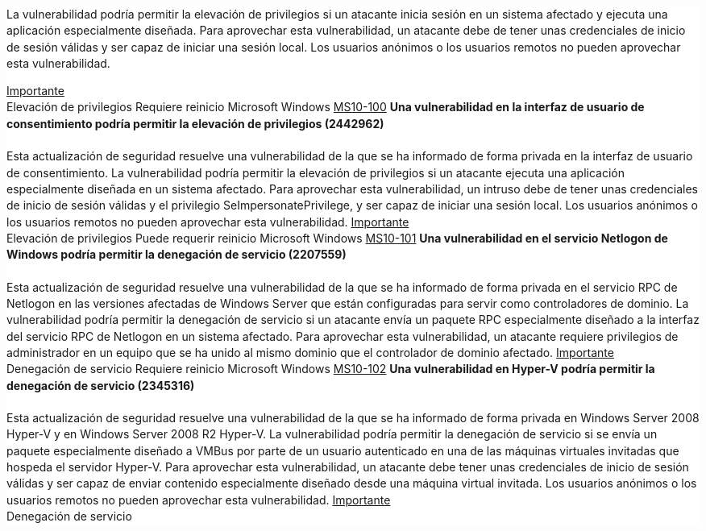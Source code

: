 La vulnerabilidad podría permitir la elevación de privilegios si un atacante inicia sesión en un sistema afectado y ejecuta una aplicación especialmente diseñada. Para aprovechar esta vulnerabilidad, un atacante debe de tener unas credenciales de inicio de sesión válidas y ser capaz de iniciar una sesión local. Los usuarios anónimos o los usuarios remotos no pueden aprovechar esta vulnerabilidad.</td>
<td style="border:1px solid black;"><a href="http://technet.microsoft.com/security/bulletin/rating">Importante</a><br />
Elevación de privilegios</td>
<td style="border:1px solid black;">Requiere reinicio</td>
<td style="border:1px solid black;">Microsoft Windows</td>
</tr>
<tr class="odd">
<td style="border:1px solid black;"><a href="http://technet.microsoft.com/security/bulletin/ms10-099">MS10-100</a></td>
<td style="border:1px solid black;"><strong>Una vulnerabilidad en la interfaz de usuario de consentimiento podría permitir la elevación de privilegios (2442962)</strong><br />
<br />
Esta actualización de seguridad resuelve una vulnerabilidad de la que se ha informado de forma privada en la interfaz de usuario de consentimiento. La vulnerabilidad podría permitir la elevación de privilegios si un atacante ejecuta una aplicación especialmente diseñada en un sistema afectado. Para aprovechar esta vulnerabilidad, un intruso debe de tener unas credenciales de inicio de sesión válidas y el privilegio SeImpersonatePrivilege, y ser capaz de iniciar una sesión local. Los usuarios anónimos o los usuarios remotos no pueden aprovechar esta vulnerabilidad.</td>
<td style="border:1px solid black;"><a href="http://technet.microsoft.com/security/bulletin/rating">Importante</a><br />
Elevación de privilegios</td>
<td style="border:1px solid black;">Puede requerir reinicio</td>
<td style="border:1px solid black;">Microsoft Windows</td>
</tr>
<tr class="even">
<td style="border:1px solid black;"><a href="http://technet.microsoft.com/security/bulletin/ms10-101">MS10-101</a></td>
<td style="border:1px solid black;"><strong>Una vulnerabilidad en el servicio Netlogon de Windows podría permitir la denegación de servicio (2207559)</strong><br />
<br />
Esta actualización de seguridad resuelve una vulnerabilidad de la que se ha informado de forma privada en el servicio RPC de Netlogon en las versiones afectadas de Windows Server que están configuradas para servir como controladores de dominio. La vulnerabilidad podría permitir la denegación de servicio si un atacante envía un paquete RPC especialmente diseñado a la interfaz del servicio RPC de Netlogon en un sistema afectado. Para aprovechar esta vulnerabilidad, un atacante requiere privilegios de administrador en un equipo que se ha unido al mismo dominio que el controlador de dominio afectado.</td>
<td style="border:1px solid black;"><a href="http://technet.microsoft.com/security/bulletin/rating">Importante</a><br />
Denegación de servicio</td>
<td style="border:1px solid black;">Requiere reinicio</td>
<td style="border:1px solid black;">Microsoft Windows</td>
</tr>
<tr class="odd">
<td style="border:1px solid black;"><a href="http://technet.microsoft.com/security/bulletin/ms10-102">MS10-102</a></td>
<td style="border:1px solid black;"><strong>Una vulnerabilidad en Hyper-V podría permitir la denegación de servicio (2345316)</strong><br />
<br />
Esta actualización de seguridad resuelve una vulnerabilidad de la que se ha informado de forma privada en Windows Server 2008 Hyper-V y en Windows Server 2008 R2 Hyper-V. La vulnerabilidad podría permitir la denegación de servicio si se envía un paquete especialmente diseñado a VMBus por parte de un usuario autenticado en una de las máquinas virtuales invitadas que hospeda el servidor Hyper-V. Para aprovechar esta vulnerabilidad, un atacante debe tener unas credenciales de inicio de sesión válidas y ser capaz de enviar contenido especialmente diseñado desde una máquina virtual invitada. Los usuarios anónimos o los usuarios remotos no pueden aprovechar esta vulnerabilidad.</td>
<td style="border:1px solid black;"><a href="http://technet.microsoft.com/security/bulletin/rating">Importante</a><br />
Denegación de servicio</td>